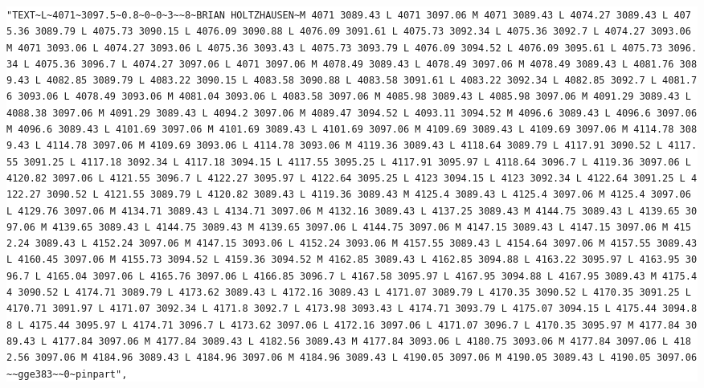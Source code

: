     "TEXT~L~4071~3097.5~0.8~0~0~3~~8~BRIAN HOLTZHAUSEN~M 4071 3089.43 L 4071 3097.06 M 4071 3089.43 L 4074.27 3089.43 L 4075.36 3089.79 L 4075.73 3090.15 L 4076.09 3090.88 L 4076.09 3091.61 L 4075.73 3092.34 L 4075.36 3092.7 L 4074.27 3093.06 M 4071 3093.06 L 4074.27 3093.06 L 4075.36 3093.43 L 4075.73 3093.79 L 4076.09 3094.52 L 4076.09 3095.61 L 4075.73 3096.34 L 4075.36 3096.7 L 4074.27 3097.06 L 4071 3097.06 M 4078.49 3089.43 L 4078.49 3097.06 M 4078.49 3089.43 L 4081.76 3089.43 L 4082.85 3089.79 L 4083.22 3090.15 L 4083.58 3090.88 L 4083.58 3091.61 L 4083.22 3092.34 L 4082.85 3092.7 L 4081.76 3093.06 L 4078.49 3093.06 M 4081.04 3093.06 L 4083.58 3097.06 M 4085.98 3089.43 L 4085.98 3097.06 M 4091.29 3089.43 L 4088.38 3097.06 M 4091.29 3089.43 L 4094.2 3097.06 M 4089.47 3094.52 L 4093.11 3094.52 M 4096.6 3089.43 L 4096.6 3097.06 M 4096.6 3089.43 L 4101.69 3097.06 M 4101.69 3089.43 L 4101.69 3097.06 M 4109.69 3089.43 L 4109.69 3097.06 M 4114.78 3089.43 L 4114.78 3097.06 M 4109.69 3093.06 L 4114.78 3093.06 M 4119.36 3089.43 L 4118.64 3089.79 L 4117.91 3090.52 L 4117.55 3091.25 L 4117.18 3092.34 L 4117.18 3094.15 L 4117.55 3095.25 L 4117.91 3095.97 L 4118.64 3096.7 L 4119.36 3097.06 L 4120.82 3097.06 L 4121.55 3096.7 L 4122.27 3095.97 L 4122.64 3095.25 L 4123 3094.15 L 4123 3092.34 L 4122.64 3091.25 L 4122.27 3090.52 L 4121.55 3089.79 L 4120.82 3089.43 L 4119.36 3089.43 M 4125.4 3089.43 L 4125.4 3097.06 M 4125.4 3097.06 L 4129.76 3097.06 M 4134.71 3089.43 L 4134.71 3097.06 M 4132.16 3089.43 L 4137.25 3089.43 M 4144.75 3089.43 L 4139.65 3097.06 M 4139.65 3089.43 L 4144.75 3089.43 M 4139.65 3097.06 L 4144.75 3097.06 M 4147.15 3089.43 L 4147.15 3097.06 M 4152.24 3089.43 L 4152.24 3097.06 M 4147.15 3093.06 L 4152.24 3093.06 M 4157.55 3089.43 L 4154.64 3097.06 M 4157.55 3089.43 L 4160.45 3097.06 M 4155.73 3094.52 L 4159.36 3094.52 M 4162.85 3089.43 L 4162.85 3094.88 L 4163.22 3095.97 L 4163.95 3096.7 L 4165.04 3097.06 L 4165.76 3097.06 L 4166.85 3096.7 L 4167.58 3095.97 L 4167.95 3094.88 L 4167.95 3089.43 M 4175.44 3090.52 L 4174.71 3089.79 L 4173.62 3089.43 L 4172.16 3089.43 L 4171.07 3089.79 L 4170.35 3090.52 L 4170.35 3091.25 L 4170.71 3091.97 L 4171.07 3092.34 L 4171.8 3092.7 L 4173.98 3093.43 L 4174.71 3093.79 L 4175.07 3094.15 L 4175.44 3094.88 L 4175.44 3095.97 L 4174.71 3096.7 L 4173.62 3097.06 L 4172.16 3097.06 L 4171.07 3096.7 L 4170.35 3095.97 M 4177.84 3089.43 L 4177.84 3097.06 M 4177.84 3089.43 L 4182.56 3089.43 M 4177.84 3093.06 L 4180.75 3093.06 M 4177.84 3097.06 L 4182.56 3097.06 M 4184.96 3089.43 L 4184.96 3097.06 M 4184.96 3089.43 L 4190.05 3097.06 M 4190.05 3089.43 L 4190.05 3097.06~~gge383~~0~pinpart",